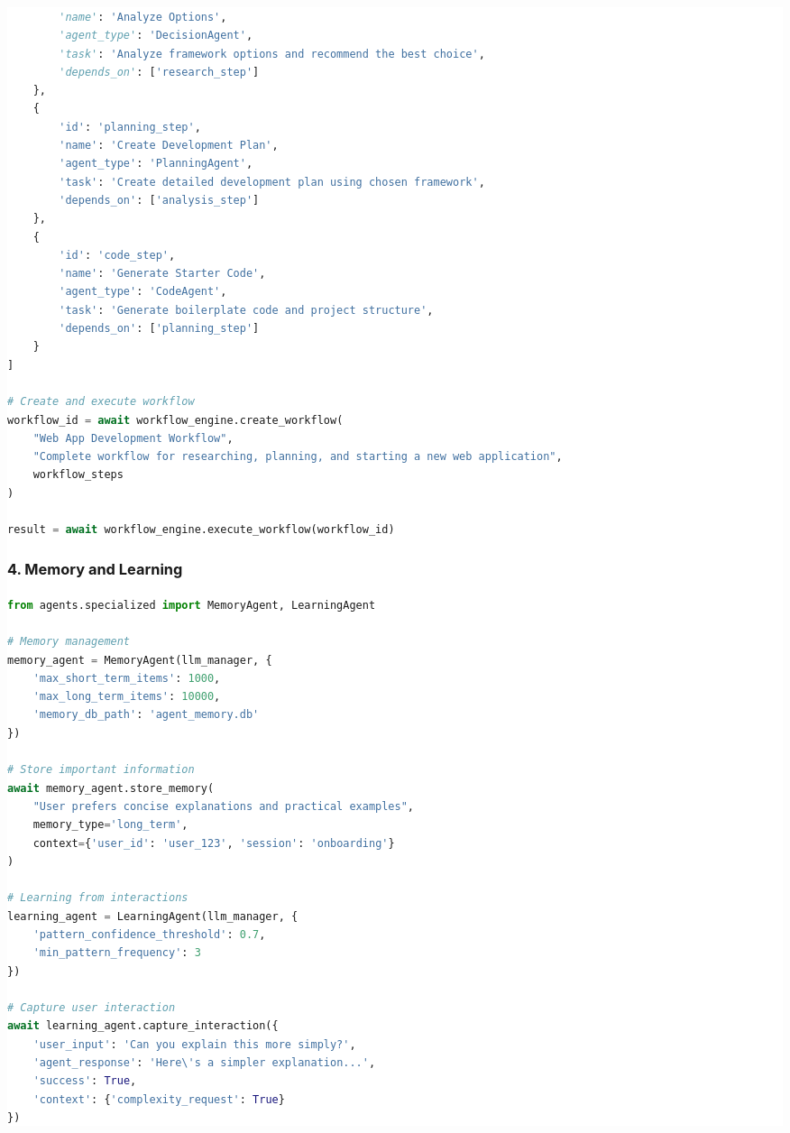 ```python
        'name': 'Analyze Options',
        'agent_type': 'DecisionAgent',
        'task': 'Analyze framework options and recommend the best choice',
        'depends_on': ['research_step']
    },
    {
        'id': 'planning_step',
        'name': 'Create Development Plan',
        'agent_type': 'PlanningAgent', 
        'task': 'Create detailed development plan using chosen framework',
        'depends_on': ['analysis_step']
    },
    {
        'id': 'code_step',
        'name': 'Generate Starter Code',
        'agent_type': 'CodeAgent',
        'task': 'Generate boilerplate code and project structure',
        'depends_on': ['planning_step']
    }
]

# Create and execute workflow
workflow_id = await workflow_engine.create_workflow(
    "Web App Development Workflow",
    "Complete workflow for researching, planning, and starting a new web application",
    workflow_steps
)

result = await workflow_engine.execute_workflow(workflow_id)
```

### 4. Memory and Learning
```python
from agents.specialized import MemoryAgent, LearningAgent

# Memory management
memory_agent = MemoryAgent(llm_manager, {
    'max_short_term_items': 1000,
    'max_long_term_items': 10000,
    'memory_db_path': 'agent_memory.db'
})

# Store important information
await memory_agent.store_memory(
    "User prefers concise explanations and practical examples",
    memory_type='long_term',
    context={'user_id': 'user_123', 'session': 'onboarding'}
)

# Learning from interactions
learning_agent = LearningAgent(llm_manager, {
    'pattern_confidence_threshold': 0.7,
    'min_pattern_frequency': 3
})

# Capture user interaction
await learning_agent.capture_interaction({
    'user_input': 'Can you explain this more simply?',
    'agent_response': 'Here\'s a simpler explanation...',
    'success': True,
    'context': {'complexity_request': True}
})

```